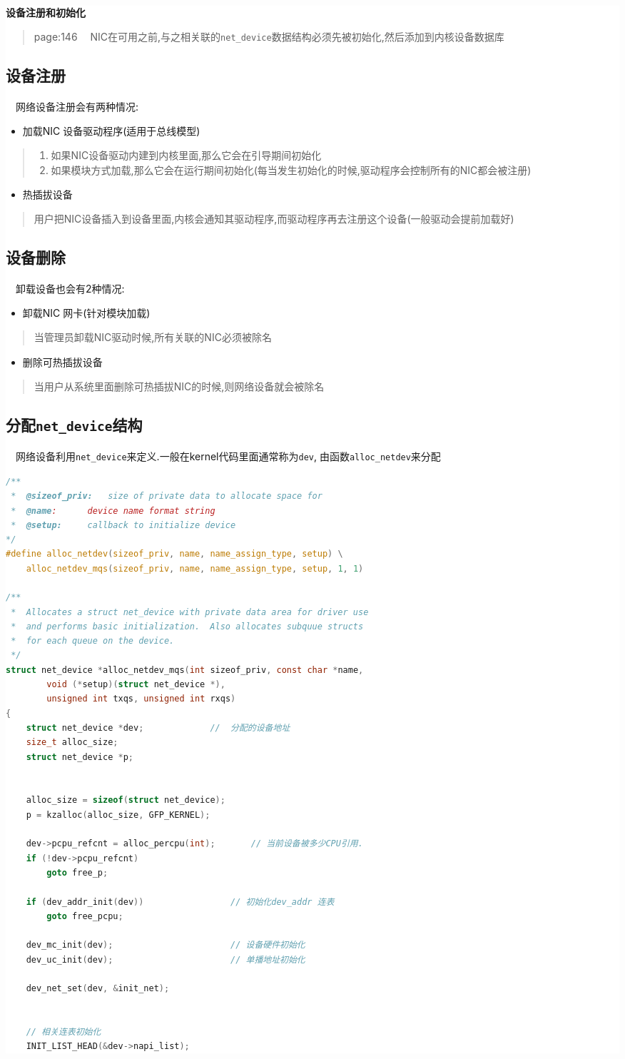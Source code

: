 **设备注册和初始化** 
> page:146
&emsp;NIC在可用之前,与之相关联的`net_device`数据结构必须先被初始化,然后添加到内核设备数据库

## 设备注册
&emsp;网络设备注册会有两种情况:
- 加载NIC 设备驱动程序(适用于总线模型)
> 1. 如果NIC设备驱动内建到内核里面,那么它会在引导期间初始化
> 2. 如果模块方式加载,那么它会在运行期间初始化(每当发生初始化的时候,驱动程序会控制所有的NIC都会被注册)
- 热插拔设备
> 用户把NIC设备插入到设备里面,内核会通知其驱动程序,而驱动程序再去注册这个设备(一般驱动会提前加载好)
## 设备删除
&emsp;卸载设备也会有2种情况:
- 卸载NIC 网卡(针对模块加载)
> 当管理员卸载NIC驱动时候,所有关联的NIC必须被除名
- 删除可热插拔设备
> 当用户从系统里面删除可热插拔NIC的时候,则网络设备就会被除名

## 分配`net_device`结构
&emsp;网络设备利用`net_device`来定义.一般在kernel代码里面通常称为`dev`, 由函数`alloc_netdev`来分配
```c 
/**
 *	@sizeof_priv:	size of private data to allocate space for
 *	@name:		device name format string
 *	@setup:		callback to initialize device
*/
#define alloc_netdev(sizeof_priv, name, name_assign_type, setup) \
	alloc_netdev_mqs(sizeof_priv, name, name_assign_type, setup, 1, 1)

/**
 *	Allocates a struct net_device with private data area for driver use
 *	and performs basic initialization.  Also allocates subquue structs
 *	for each queue on the device.
 */
struct net_device *alloc_netdev_mqs(int sizeof_priv, const char *name,
		void (*setup)(struct net_device *),
		unsigned int txqs, unsigned int rxqs)
{
	struct net_device *dev;             //  分配的设备地址
	size_t alloc_size;
	struct net_device *p;


	alloc_size = sizeof(struct net_device);
	p = kzalloc(alloc_size, GFP_KERNEL);

	dev->pcpu_refcnt = alloc_percpu(int);       // 当前设备被多少CPU引用.
	if (!dev->pcpu_refcnt)
		goto free_p;

	if (dev_addr_init(dev))                 // 初始化dev_addr 连表
		goto free_pcpu;

	dev_mc_init(dev);                       // 设备硬件初始化
	dev_uc_init(dev);                       // 单播地址初始化

	dev_net_set(dev, &init_net);


    // 相关连表初始化
	INIT_LIST_HEAD(&dev->napi_list);        
```